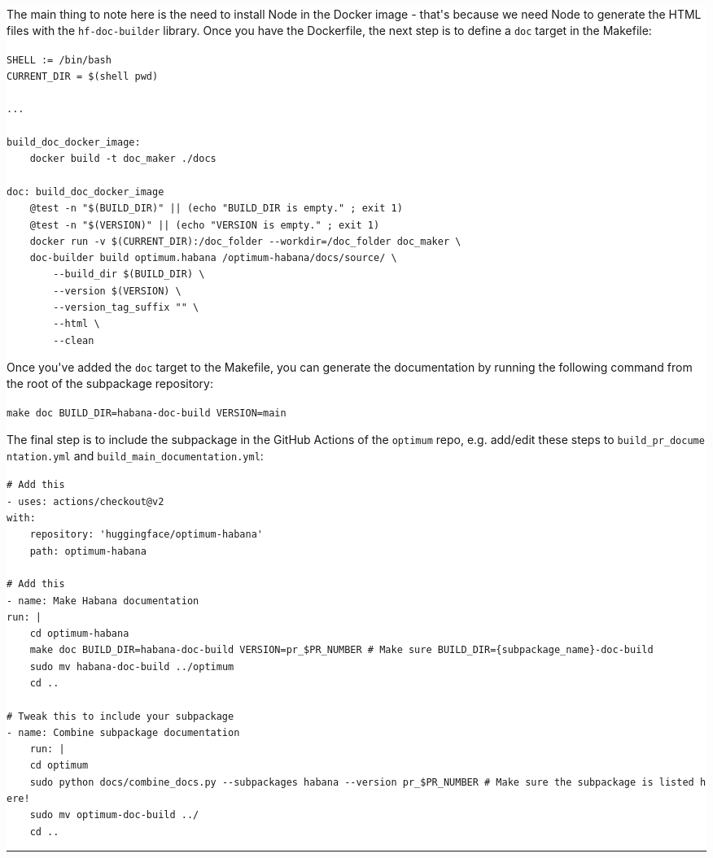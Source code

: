 The main thing to note here is the need to install Node in the Docker image -
that's because we need Node to generate the HTML files with the `hf-doc-builder`
library. Once you have the Dockerfile, the next step is to define a `doc` target
in the Makefile:

```
SHELL := /bin/bash
CURRENT_DIR = $(shell pwd)

...

build_doc_docker_image:
	docker build -t doc_maker ./docs

doc: build_doc_docker_image
	@test -n "$(BUILD_DIR)" || (echo "BUILD_DIR is empty." ; exit 1)
	@test -n "$(VERSION)" || (echo "VERSION is empty." ; exit 1)
	docker run -v $(CURRENT_DIR):/doc_folder --workdir=/doc_folder doc_maker \
	doc-builder build optimum.habana /optimum-habana/docs/source/ \
		--build_dir $(BUILD_DIR) \
		--version $(VERSION) \
		--version_tag_suffix "" \
		--html \
		--clean
```

Once you've added the `doc` target to the Makefile, you can generate the
documentation by running the following command from the root of the subpackage
repository:

```
make doc BUILD_DIR=habana-doc-build VERSION=main
```

The final step is to include the subpackage in the GitHub Actions of the
`optimum` repo, e.g. add/edit these steps to `build_pr_documentation.yml` and
`build_main_documentation.yml`:

```
# Add this
- uses: actions/checkout@v2
with:
    repository: 'huggingface/optimum-habana'
    path: optimum-habana

# Add this
- name: Make Habana documentation
run: |
    cd optimum-habana
    make doc BUILD_DIR=habana-doc-build VERSION=pr_$PR_NUMBER # Make sure BUILD_DIR={subpackage_name}-doc-build
    sudo mv habana-doc-build ../optimum
    cd ..

# Tweak this to include your subpackage
- name: Combine subpackage documentation
    run: |
    cd optimum
    sudo python docs/combine_docs.py --subpackages habana --version pr_$PR_NUMBER # Make sure the subpackage is listed here!
    sudo mv optimum-doc-build ../
    cd ..
```

---
